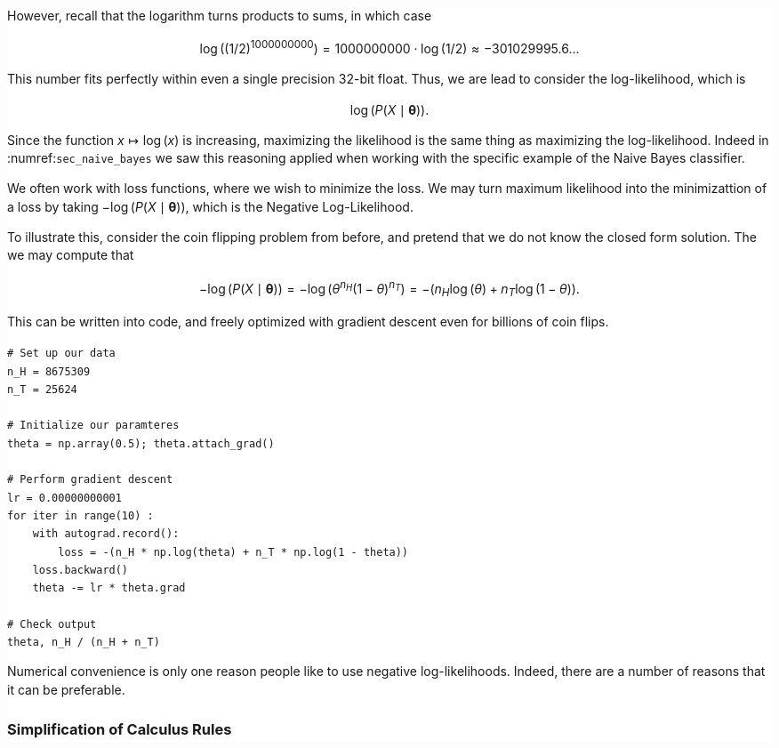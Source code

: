 However, recall that the logarithm turns products to sums, in which case 

$$
\log((1/2)^{1000000000}) = 1000000000\cdot\log(1/2) \approx -301029995.6\ldots
$$

This number fits perfectly within even a single precision 32-bit float.  Thus, we are lead to consider the log-likelihood, which is

$$
\log(P(X \mid \boldsymbol{\theta})).
$$

Since the function $x \mapsto \log(x)$ is increasing, maximizing the likelihood is the same thing as maximizing the log-likelihood.  Indeed in :numref:`sec_naive_bayes` we saw this reasoning applied when working with the specific example of the Naive Bayes classifier.

We often work with loss functions, where we wish to minimize the loss.  We may turn maximum likelihood into the minimizattion of a loss by taking $-\log(P(X \mid \boldsymbol{\theta}))$, which is the Negative Log-Likelihood.

To illustrate this, consider the coin flipping problem from before, and pretend that we do not know the closed form solution.  The we may compute that

$$
-\log(P(X \mid \boldsymbol{\theta})) = -\log(\theta^{n_H}(1-\theta)^{n_T}) = -(n_H\log(\theta) + n_T\log(1-\theta)).
$$

This can be written into code, and freely optimized with gradient descent even for billions of coin flips.

```{.python .input}
# Set up our data
n_H = 8675309
n_T = 25624

# Initialize our paramteres
theta = np.array(0.5); theta.attach_grad()

# Perform gradient descent
lr = 0.00000000001
for iter in range(10) :
    with autograd.record():
        loss = -(n_H * np.log(theta) + n_T * np.log(1 - theta))
    loss.backward()
    theta -= lr * theta.grad

# Check output
theta, n_H / (n_H + n_T)
```

Numerical convenience is only one reason people like to use negative log-likelihoods.  Indeed, there are a number of reasons that it can be preferable.

### Simplification of Calculus Rules
